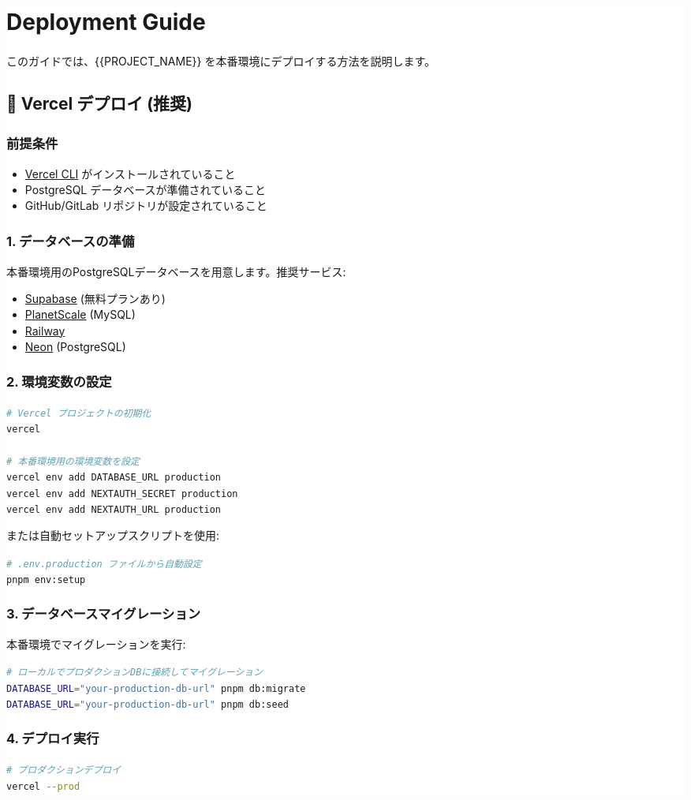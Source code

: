 # Deployment Guide

このガイドでは、{{PROJECT_NAME}} を本番環境にデプロイする方法を説明します。

## 🚀 Vercel デプロイ (推奨)

### 前提条件

- [Vercel CLI](https://vercel.com/cli) がインストールされていること
- PostgreSQL データベースが準備されていること
- GitHub/GitLab リポジトリが設定されていること

### 1. データベースの準備

本番環境用のPostgreSQLデータベースを用意します。推奨サービス:

- [Supabase](https://supabase.com/) (無料プランあり)
- [PlanetScale](https://planetscale.com/) (MySQL)
- [Railway](https://railway.app/)
- [Neon](https://neon.tech/) (PostgreSQL)

### 2. 環境変数の設定

```bash
# Vercel プロジェクトの初期化
vercel

# 本番環境用の環境変数を設定
vercel env add DATABASE_URL production
vercel env add NEXTAUTH_SECRET production
vercel env add NEXTAUTH_URL production
```

または自動セットアップスクリプトを使用:

```bash
# .env.production ファイルから自動設定
pnpm env:setup
```

### 3. データベースマイグレーション

本番環境でマイグレーションを実行:

```bash
# ローカルでプロダクションDBに接続してマイグレーション
DATABASE_URL="your-production-db-url" pnpm db:migrate
DATABASE_URL="your-production-db-url" pnpm db:seed
```

### 4. デプロイ実行

```bash
# プロダクションデプロイ
vercel --prod
```
